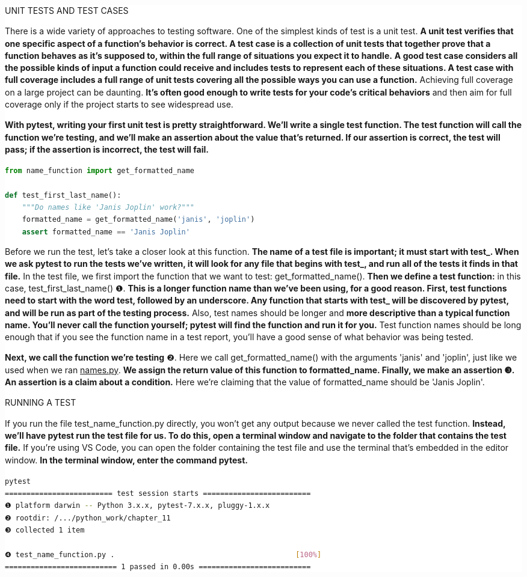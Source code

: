 UNIT TESTS AND TEST CASES

There is a wide variety of approaches to testing software. One of the simplest kinds of test is a unit test. **A unit test verifies that one specific aspect of a function’s behavior is correct. A test case is a collection of unit tests that together prove that a function behaves as it’s supposed to, within the full range of situations you expect it to handle.**
**A good test case considers all the possible kinds of input a function could receive and includes tests to represent each of these situations. A test case with full coverage includes a full range of unit tests covering all the possible ways you can use a function.** Achieving full coverage on a large project can be daunting. **It’s often good enough to write tests for your code’s critical behaviors** and then aim for full coverage only if the project starts to see widespread use.

**With pytest, writing your first unit test is pretty straightforward. We’ll write a single test function. The test function will call the function we’re testing, and we’ll make an assertion about the value that’s returned. If our assertion is correct, the test will pass; if the assertion is incorrect, the test will fail.**

```python
from name_function import get_formatted_name

def test_first_last_name():
    """Do names like 'Janis Joplin' work?"""
    formatted_name = get_formatted_name('janis', 'joplin')
    assert formatted_name == 'Janis Joplin'
```

Before we run the test, let’s take a closer look at this function. **The name of a test file is important; it must start with test_. When we ask pytest to run the tests we’ve written, it will look for any file that begins with test_, and run all of the tests it finds in that file.**
In the test file, we first import the function that we want to test: get_formatted_name(). **Then we define a test function:** in this case, test_first_last_name() ❶. **This is a longer function name than we’ve been using, for a good reason. First, test functions need to start with the word test, followed by an underscore. Any function that starts with test_ will be discovered by pytest, and will be run as part of the testing process.**
Also, test names should be longer and **more descriptive than a typical function name. You’ll never call the function yourself; pytest will find the function and run it for you.** Test function names should be long enough that if you see the function name in a test report, you’ll have a good sense of what behavior was being tested.

**Next, we call the function we’re testing** ❷. Here we call get_formatted_name() with the arguments 'janis' and 'joplin', just like we used when we ran [names.py](http://names.py/). **We assign the return value of this function to formatted_name.
Finally, we make an assertion ❸. An assertion is a claim about a condition.** Here we’re claiming that the value of formatted_name should be 'Janis Joplin'.

RUNNING A TEST

If you run the file test_name_function.py directly, you won’t get any output because we never called the test function. **Instead, we’ll have pytest run the test file for us.
To do this, open a terminal window and navigate to the folder that contains the test file.** If you’re using VS Code, you can open the folder containing the test file and use the terminal that’s embedded in the editor window. **In the terminal window, enter the command pytest.**

```bash
pytest
========================= test session starts =========================
❶ platform darwin -- Python 3.x.x, pytest-7.x.x, pluggy-1.x.x
❷ rootdir: /.../python_work/chapter_11
❸ collected 1 item

❹ test_name_function.py .                                          [100%]
========================== 1 passed in 0.00s ==========================
```
